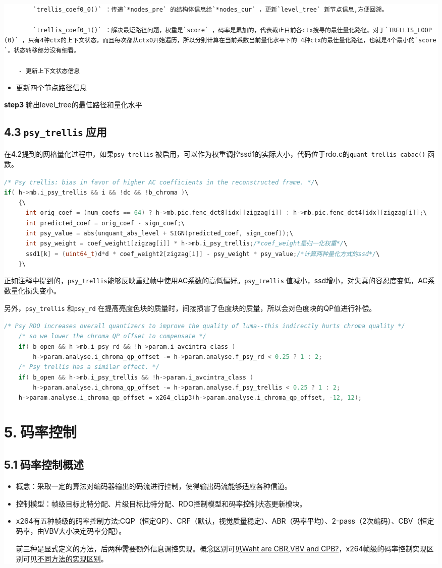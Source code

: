             `trellis_coef0_0()` ：传递`*nodes_pre` 的结构体信息给`*nodes_cur` ，更新`level_tree` 新节点信息,方便回溯。

            `trellis_coef0_1()` ：解决最短路径问题，权重是`score` ，码率是累加的，代表截止目前各ctx搜寻的最佳量化路径。对于`TRELLIS_LOOP(0)` ，只有4种ctx的上下文状态，而且每次都从ctx0开始遍历，所以分别计算在当前系数当前量化水平下的 4种ctx的最佳量化路径，也就是4个最小的`score`。状态转移部分没有细看。

        - 更新上下文状态信息
- 更新四个节点路径信息

**step3**  输出level_tree的最佳路径和量化水平

## 4.3 `psy_trellis` 应用

在4.2提到的网格量化过程中，如果`psy_trellis` 被启用，可以作为权重调控ssd1的实际大小，代码位于rdo.c的`quant_trellis_cabac()` 函数。

```c
/* Psy trellis: bias in favor of higher AC coefficients in the reconstructed frame. */\
if( h->mb.i_psy_trellis && i && !dc && !b_chroma )\
    {\
      int orig_coef = (num_coefs == 64) ? h->mb.pic.fenc_dct8[idx][zigzag[i]] : h->mb.pic.fenc_dct4[idx][zigzag[i]];\
      int predicted_coef = orig_coef - sign_coef;\
      int psy_value = abs(unquant_abs_level + SIGN(predicted_coef, sign_coef));\
      int psy_weight = coef_weight1[zigzag[i]] * h->mb.i_psy_trellis;/*coef_weight是归一化权重*/\
      ssd1[k] = (uint64_t)d*d * coef_weight2[zigzag[i]] - psy_weight * psy_value;/*计算两种量化方式的ssd*/\
    }\
```

正如注释中提到的，`psy_trellis`能够反映重建帧中使用AC系数的高低偏好。`psy_trellis` 值减小，ssd增小，对失真的容忍度变低，AC系数量化损失变小。

另外，`psy_trellis` 和`psy_rd` 在提高亮度色块的质量时，间接损害了色度块的质量，所以会对色度块的QP值进行补偿。

```c
/* Psy RDO increases overall quantizers to improve the quality of luma--this indirectly hurts chroma quality */
    /* so we lower the chroma QP offset to compensate */
    if( b_open && h->mb.i_psy_rd && !h->param.i_avcintra_class )
        h->param.analyse.i_chroma_qp_offset -= h->param.analyse.f_psy_rd < 0.25 ? 1 : 2;
    /* Psy trellis has a similar effect. */
    if( b_open && h->mb.i_psy_trellis && !h->param.i_avcintra_class )
        h->param.analyse.i_chroma_qp_offset -= h->param.analyse.f_psy_trellis < 0.25 ? 1 : 2;
    h->param.analyse.i_chroma_qp_offset = x264_clip3(h->param.analyse.i_chroma_qp_offset, -12, 12);
```

# 5. 码率控制

## 5.1 码率控制概述

- 概念：采取一定的算法对编码器输出的码流进行控制，使得输出码流能够适应各种信道。
- 控制模型：帧级目标比特分配、片级目标比特分配、RDO控制模型和码率控制状态更新模块。
- x264有五种帧级的码率控制方法:CQP（恒定QP）、CRF（默认，视觉质量稳定）、ABR（码率平均）、2-pass（2次编码）、CBV（恒定码率，由VBV大小决定码率分配）。

    前三种是显式定义的方法，后两种需要额外信息调控实现。概念区别可见[Waht are CBR,VBV and CPB?](https://codesequoia.wordpress.com/2010/04/19/what-are-cbr-vbv-and-cpb/)，x264帧级的码率控制实现区别可见[不同方法的实现区别](https://s3.us-west-2.amazonaws.com/secure.notion-static.com/c0ace854-4ef2-4a1d-9698-4190f4d8515a/ratecontrol.txt?X-Amz-Algorithm=AWS4-HMAC-SHA256&X-Amz-Credential=AKIAT73L2G45O3KS52Y5%2F20210325%2Fus-west-2%2Fs3%2Faws4_request&X-Amz-Date=20210325T040736Z&X-Amz-Expires=86400&X-Amz-Signature=26444b59247fcd04a17d69f4575cd7ca541d05ba2cd7494c23b3c9538b5a761e&X-Amz-SignedHeaders=host&response-content-disposition=filename%20%3D%22ratecontrol.txt%22)。
